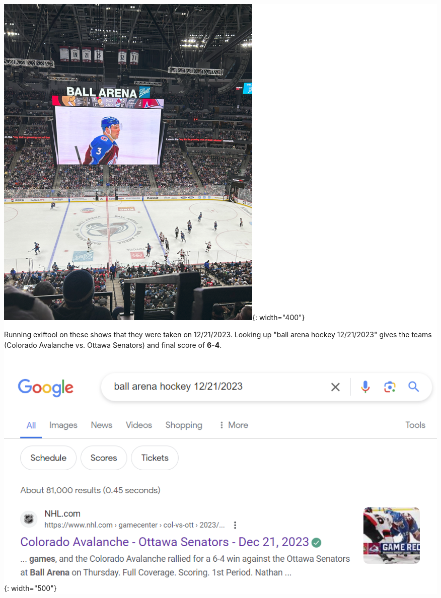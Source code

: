 ![Hockey Game](/assets/img/2024-04-01/15_1.png){: width="400"}

Running exiftool on these shows that they were taken on 12/21/2023. Looking up "ball arena hockey 12/21/2023" gives the teams (Colorado Avalanche vs. Ottawa Senators) and final score of **6-4**.

![Score](/assets/img/2024-04-01/15_2.png){: width="500"}
